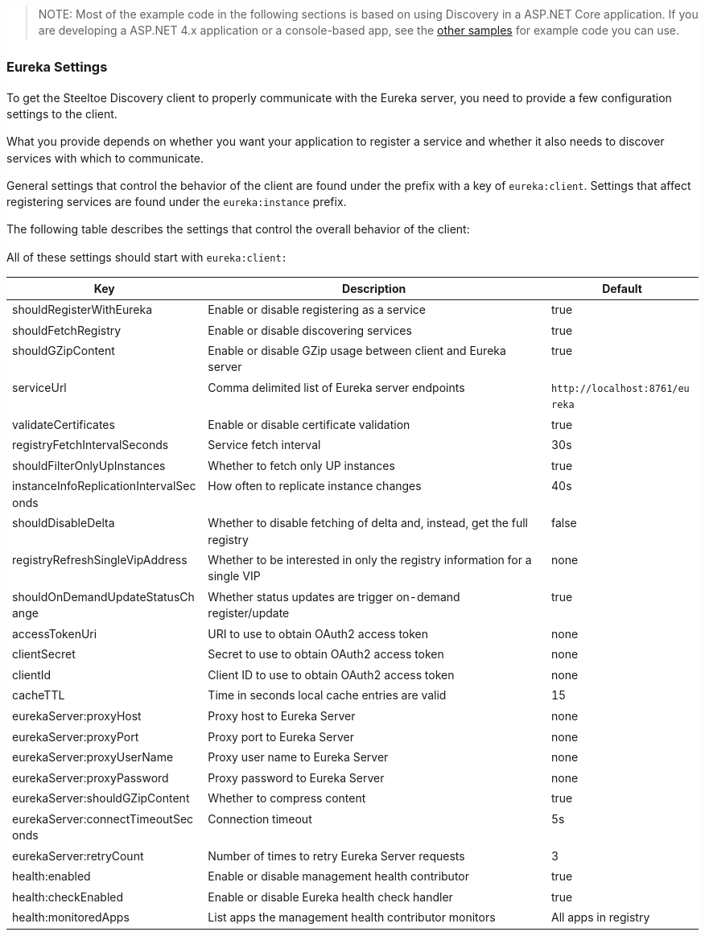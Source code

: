 >NOTE: Most of the example code in the following sections is based on using Discovery in a ASP.NET Core application. If you are developing a ASP.NET 4.x application or a console-based app, see the [other samples](https://github.com/SteeltoeOSS/Samples/tree/master/Discovery) for example code you can use.

### Eureka Settings

To get the Steeltoe Discovery client to properly communicate with the Eureka server, you need to provide a few configuration settings to the client.

What you provide depends on whether you want your application to register a service and whether it also needs to discover services with which to communicate.

General settings that control the behavior of the client are found under the prefix with a key of `eureka:client`. Settings that affect registering services are found under the `eureka:instance` prefix.

The following table describes the settings that control the overall behavior of the client:

All of these settings should start with `eureka:client:`

|Key|Description|Default|
|---|---|---|
|shouldRegisterWithEureka|Enable or disable registering as a service|true|
|shouldFetchRegistry|Enable or disable discovering services|true|
|shouldGZipContent|Enable or disable GZip usage between client and Eureka server|true|
|serviceUrl|Comma delimited list of Eureka server endpoints|`http://localhost:8761/eureka`|
|validateCertificates|Enable or disable certificate validation|true|
|registryFetchIntervalSeconds|Service fetch interval|30s|
|shouldFilterOnlyUpInstances|Whether to fetch only UP instances|true|
|instanceInfoReplicationIntervalSeconds|How often to replicate instance changes|40s |
|shouldDisableDelta|Whether to disable fetching of delta and, instead, get the full registry|false |
|registryRefreshSingleVipAddress|Whether to be interested in only the registry information for a single VIP|none |
|shouldOnDemandUpdateStatusChange|Whether status updates are trigger on-demand register/update|true|
|accessTokenUri|URI to use to obtain OAuth2 access token|none|
|clientSecret|Secret to use to obtain OAuth2 access token|none|
|clientId|Client ID to use to obtain OAuth2 access token|none|
|cacheTTL|Time in seconds local cache entries are valid|15|
|eurekaServer:proxyHost|Proxy host to Eureka Server|none|
|eurekaServer:proxyPort|Proxy port to Eureka Server|none|
|eurekaServer:proxyUserName|Proxy user name to Eureka Server|none|
|eurekaServer:proxyPassword| Proxy password to Eureka Server|none
|eurekaServer:shouldGZipContent|Whether to compress content|true|
|eurekaServer:connectTimeoutSeconds|Connection timeout|5s|
|eurekaServer:retryCount|Number of times to retry Eureka Server requests|3|
|health:enabled|Enable or disable management health contributor|true|
|health:checkEnabled|Enable or disable Eureka health check handler|true|
|health:monitoredApps|List apps the management health contributor monitors|All apps in registry|
